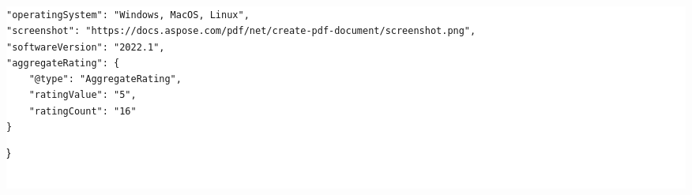     "operatingSystem": "Windows, MacOS, Linux",
    "screenshot": "https://docs.aspose.com/pdf/net/create-pdf-document/screenshot.png",
    "softwareVersion": "2022.1",
    "aggregateRating": {
        "@type": "AggregateRating",
        "ratingValue": "5",
        "ratingCount": "16"
    }
}
</script>
```

